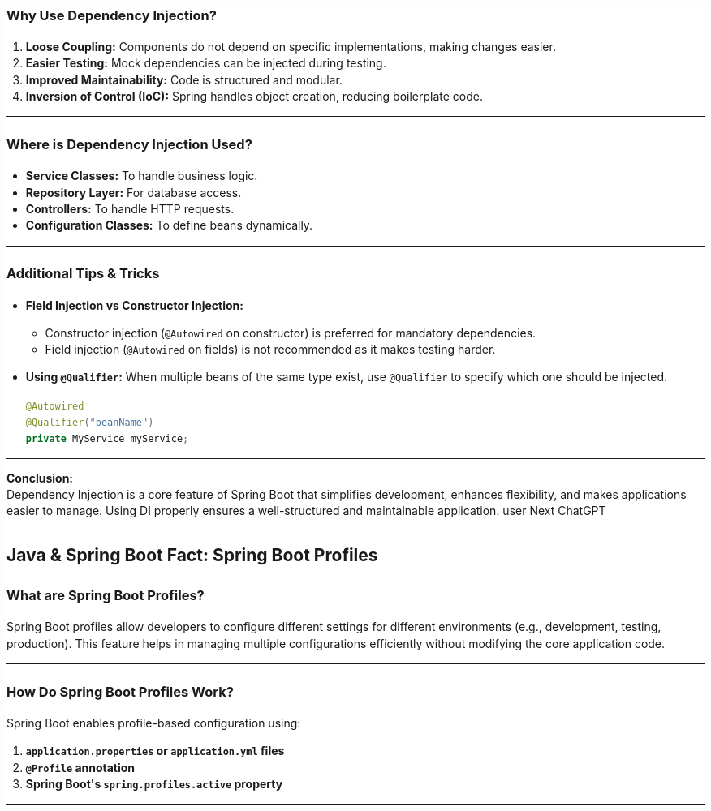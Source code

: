 
### **Why Use Dependency Injection?**
1. **Loose Coupling:** Components do not depend on specific implementations, making changes easier.
2. **Easier Testing:** Mock dependencies can be injected during testing.
3. **Improved Maintainability:** Code is structured and modular.
4. **Inversion of Control (IoC):** Spring handles object creation, reducing boilerplate code.

---

### **Where is Dependency Injection Used?**
- **Service Classes:** To handle business logic.
- **Repository Layer:** For database access.
- **Controllers:** To handle HTTP requests.
- **Configuration Classes:** To define beans dynamically.

---

### **Additional Tips & Tricks**
- **Field Injection vs Constructor Injection:**
  - Constructor injection (`@Autowired` on constructor) is preferred for mandatory dependencies.
  - Field injection (`@Autowired` on fields) is not recommended as it makes testing harder.
  
- **Using `@Qualifier`:** When multiple beans of the same type exist, use `@Qualifier` to specify which one should be injected.
  ```java
  @Autowired
  @Qualifier("beanName")
  private MyService myService;
  ```

---

**Conclusion:**  
Dependency Injection is a core feature of Spring Boot that simplifies development, enhances flexibility, and makes applications easier to manage. Using DI properly ensures a well-structured and maintainable application.
user
Next
ChatGPT
## Java & Spring Boot Fact: **Spring Boot Profiles**

### **What are Spring Boot Profiles?**  
Spring Boot profiles allow developers to configure different settings for different environments (e.g., development, testing, production). This feature helps in managing multiple configurations efficiently without modifying the core application code.

---

### **How Do Spring Boot Profiles Work?**  
Spring Boot enables profile-based configuration using:  
1. **`application.properties` or `application.yml` files**  
2. **`@Profile` annotation**  
3. **Spring Boot's `spring.profiles.active` property**

---
